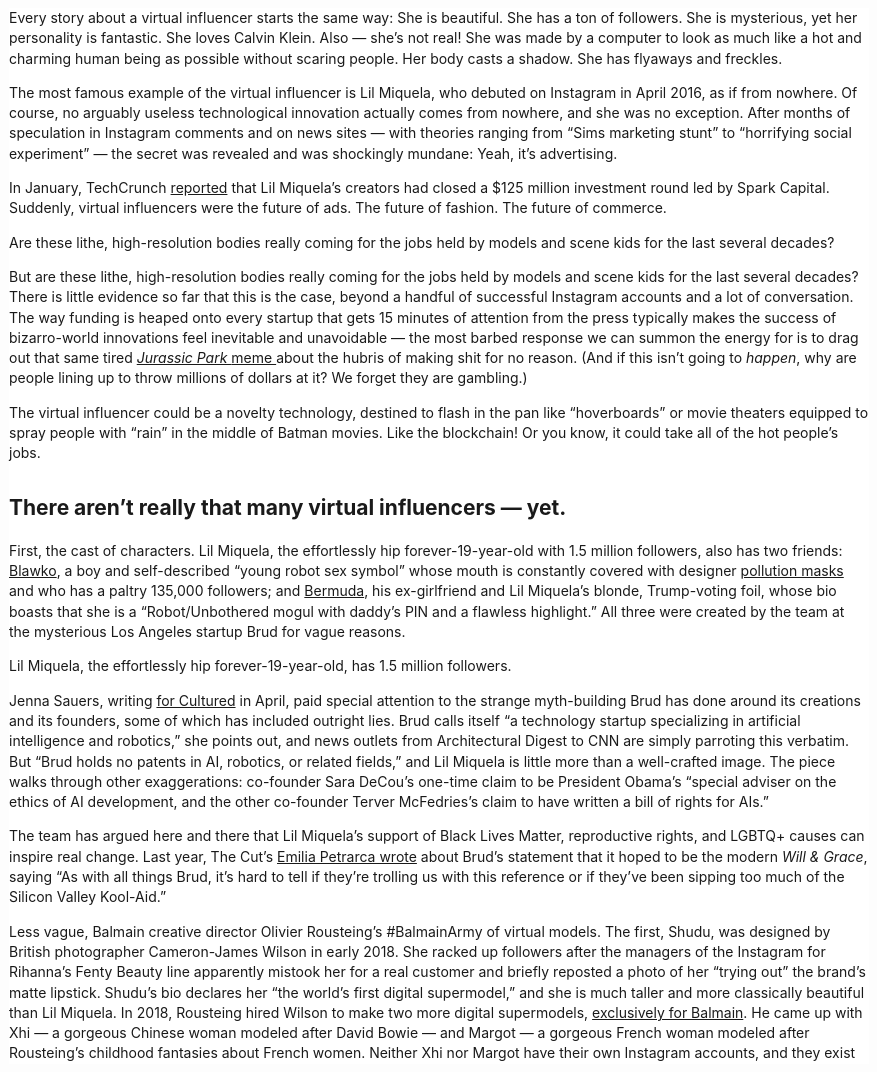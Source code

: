 <div><div><p>Every story about a virtual influencer starts the same way: She is beautiful. She has a ton of followers. She is mysterious, yet her personality is fantastic. She loves Calvin Klein. Also — she’s not real! She was made by a computer to look as much like a hot and charming human being as possible without scaring people. Her body casts a shadow. She has flyaways and freckles.</p></div><div><p>The most famous example of the virtual influencer is Lil Miquela, who debuted on Instagram in April 2016, as if from nowhere. Of course, no arguably useless technological innovation actually comes from nowhere, and she was no exception. After months of speculation in Instagram comments and on news sites — with theories ranging from “Sims marketing stunt” to “horrifying social experiment” — the secret was revealed and was shockingly mundane: Yeah, it’s advertising.</p></div><div><p>In January, TechCrunch <a href="https://techcrunch.com/2019/01/14/more-investors-are-betting-on-virtual-influencers-like-lil-miquela/?sr_share=twitter&amp;utm_source=tctwreshare">reported</a> that Lil Miquela’s creators had closed a $125 million investment round led by Spark Capital. Suddenly, virtual influencers were the future of ads. The future of fashion. The future of commerce.</p></div><div><div><p>Are these lithe, high-resolution bodies really coming for the jobs held by models and scene kids for the last several decades?</p></div></div><div><p>But are these lithe, high-resolution bodies really coming for the jobs held by models and scene kids for the last several decades? There is little evidence so far that this is the case, beyond a handful of successful Instagram accounts and a lot of conversation. The way funding is heaped onto every startup that gets 15 minutes of attention from the press typically makes the success of bizarro-world innovations feel inevitable and unavoidable — the most barbed response we can summon the energy for is to drag out that same tired <a href="https://knowyourmeme.com/photos/877596-jurassic-park"><em>Jurassic Park </em>meme </a>about the hubris of making shit for no reason. (And if this isn’t going to <em>happen</em>, why are people lining up to throw millions of dollars at it? We forget they are gambling.)</p></div><div><p>The virtual influencer could be a novelty technology, destined to flash in the pan like “hoverboards” or movie theaters equipped to spray people with “rain” in the middle of Batman movies. Like the blockchain! Or you know, it could take all of the hot people’s jobs.</p></div><div><div><h2>There aren’t really that many virtual influencers — yet.</h2></div></div><div><p>First, the cast of characters. Lil Miquela, the effortlessly hip forever-19-year-old with 1.5 million followers, also has two friends: <a href="https://www.instagram.com/blawko22/">Blawko</a>, a boy and self-described “young robot sex symbol” whose mouth is constantly covered with designer <a href="https://www.vox.com/the-goods/2019/3/19/18262556/face-mask-air-filter-pollution-vogmask-airpop">pollution masks</a> and who has a paltry 135,000 followers; and <a href="https://www.instagram.com/bermudaisbae/">Bermuda</a>, his ex-girlfriend and Lil Miquela’s blonde, Trump-voting foil, whose bio boasts that she is a “Robot/Unbothered mogul with daddy’s PIN and a flawless highlight.” All three were created by the team at the mysterious Los Angeles startup Brud for vague reasons.</p></div><div><div><p>Lil Miquela, the effortlessly hip forever-19-year-old, has 1.5 million followers.</p></div></div><div><p>Jenna Sauers, writing <a href="https://www.culturedmag.com/lil-miquela/">for Cultured</a> in April, paid special attention to the strange myth-building Brud has done around its creations and its founders, some of which has included outright lies. Brud calls itself “a technology startup specializing in artificial intelligence and robotics,” she points out, and news outlets from Architectural Digest to CNN are simply parroting this verbatim. But “Brud holds no patents in AI, robotics, or related fields,” and Lil Miquela is little more than a well-crafted image. The piece walks through other exaggerations: co-founder Sara DeCou’s one-time claim to be President Obama’s “special adviser on the ethics of AI development, and the other co-founder Terver McFedries’s claim to have written a bill of rights for AIs.”</p></div><div><p>The team has argued here and there that Lil Miquela’s support of Black Lives Matter, reproductive rights, and LGBTQ+ causes can inspire real change. Last year, The Cut’s <a href="https://www.thecut.com/2018/05/lil-miquela-digital-avatar-instagram-influencer.html">Emilia Petrarca wrote</a> about Brud’s statement that it hoped to be the modern <em>Will &amp; Grace</em>, saying “As with all things Brud, it’s hard to tell if they’re trolling us with this reference or if they’ve been sipping too much of the Silicon Valley Kool-Aid.”</p></div><div><p>Less vague, Balmain creative director Olivier Rousteing’s #BalmainArmy of virtual models. The first, Shudu, was designed by British photographer Cameron-James Wilson in early 2018. She racked up followers after the managers of the Instagram for Rihanna’s Fenty Beauty line apparently mistook her for a real customer and briefly reposted a photo of her “trying out” the brand’s matte lipstick. Shudu’s bio declares her “the world’s first digital supermodel,” and she is much taller and more classically beautiful than Lil Miquela. In 2018, Rousteing hired Wilson to make two more digital supermodels, <a href="https://www.harpersbazaar.com/fashion/models/a22875448/olivier-rousteing-virtual-models-balmain/">exclusively for Balmain</a>. He came up with Xhi — a gorgeous Chinese woman modeled after David Bowie — and Margot — a gorgeous French woman modeled after Rousteing’s childhood fantasies about French women. Neither Xhi nor Margot have their own Instagram accounts, and they exist